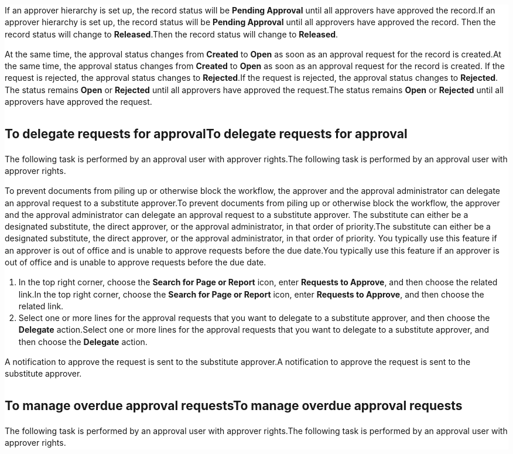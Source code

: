 <span data-ttu-id="f1566-139">If an approver hierarchy is set up, the record status will be **Pending Approval** until all approvers have approved the record.</span><span class="sxs-lookup"><span data-stu-id="f1566-139">If an approver hierarchy is set up, the record status will be **Pending Approval** until all approvers have approved the record.</span></span> <span data-ttu-id="f1566-140">Then the record status will change to **Released**.</span><span class="sxs-lookup"><span data-stu-id="f1566-140">Then the record status will change to **Released**.</span></span>

<span data-ttu-id="f1566-141">At the same time, the approval status changes from **Created** to **Open** as soon as an approval request for the record is created.</span><span class="sxs-lookup"><span data-stu-id="f1566-141">At the same time, the approval status changes from **Created** to **Open** as soon as an approval request for the record is created.</span></span> <span data-ttu-id="f1566-142">If the request is rejected, the approval status changes to **Rejected**.</span><span class="sxs-lookup"><span data-stu-id="f1566-142">If the request is rejected, the approval status changes to **Rejected**.</span></span> <span data-ttu-id="f1566-143">The status remains **Open** or **Rejected** until all approvers have approved the request.</span><span class="sxs-lookup"><span data-stu-id="f1566-143">The status remains **Open** or **Rejected** until all approvers have approved the request.</span></span>

## <a name="to-delegate-requests-for-approval"></a><span data-ttu-id="f1566-144">To delegate requests for approval</span><span class="sxs-lookup"><span data-stu-id="f1566-144">To delegate requests for approval</span></span>
<span data-ttu-id="f1566-145">The following task is performed by an approval user with approver rights.</span><span class="sxs-lookup"><span data-stu-id="f1566-145">The following task is performed by an approval user with approver rights.</span></span>

<span data-ttu-id="f1566-146">To prevent documents from piling up or otherwise block the workflow, the approver and the approval administrator can delegate an approval request to a substitute approver.</span><span class="sxs-lookup"><span data-stu-id="f1566-146">To prevent documents from piling up or otherwise block the workflow, the approver and the approval administrator can delegate an approval request to a substitute approver.</span></span> <span data-ttu-id="f1566-147">The substitute can either be a designated substitute, the direct approver, or the approval administrator, in that order of priority.</span><span class="sxs-lookup"><span data-stu-id="f1566-147">The substitute can either be a designated substitute, the direct approver, or the approval administrator, in that order of priority.</span></span> <span data-ttu-id="f1566-148">You typically use this feature if an approver is out of office and is unable to approve requests before the due date.</span><span class="sxs-lookup"><span data-stu-id="f1566-148">You typically use this feature if an approver is out of office and is unable to approve requests before the due date.</span></span>

1. <span data-ttu-id="f1566-149">In the top right corner, choose the **Search for Page or Report** icon, enter **Requests to Approve**, and then choose the related link.</span><span class="sxs-lookup"><span data-stu-id="f1566-149">In the top right corner, choose the **Search for Page or Report** icon, enter **Requests to Approve**, and then choose the related link.</span></span>
2. <span data-ttu-id="f1566-150">Select one or more lines for the approval requests that you want to delegate to a substitute approver, and then choose the **Delegate** action.</span><span class="sxs-lookup"><span data-stu-id="f1566-150">Select one or more lines for the approval requests that you want to delegate to a substitute approver, and then choose the **Delegate** action.</span></span>

<span data-ttu-id="f1566-151">A notification to approve the request is sent to the substitute approver.</span><span class="sxs-lookup"><span data-stu-id="f1566-151">A notification to approve the request is sent to the substitute approver.</span></span>

## <a name="to-manage-overdue-approval-requests"></a><span data-ttu-id="f1566-152">To manage overdue approval requests</span><span class="sxs-lookup"><span data-stu-id="f1566-152">To manage overdue approval requests</span></span>
<span data-ttu-id="f1566-153">The following task is performed by an approval user with approver rights.</span><span class="sxs-lookup"><span data-stu-id="f1566-153">The following task is performed by an approval user with approver rights.</span></span>
